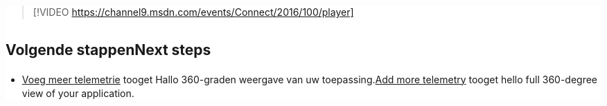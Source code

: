 > [!VIDEO https://channel9.msdn.com/events/Connect/2016/100/player]

## <a name="next-steps"></a><span data-ttu-id="a5b05-194">Volgende stappen</span><span class="sxs-lookup"><span data-stu-id="a5b05-194">Next steps</span></span>
* <span data-ttu-id="a5b05-195">[Voeg meer telemetrie](app-insights-asp-net-more.md) tooget Hallo 360-graden weergave van uw toepassing.</span><span class="sxs-lookup"><span data-stu-id="a5b05-195">[Add more telemetry](app-insights-asp-net-more.md) tooget hello full 360-degree view of your application.</span></span>


